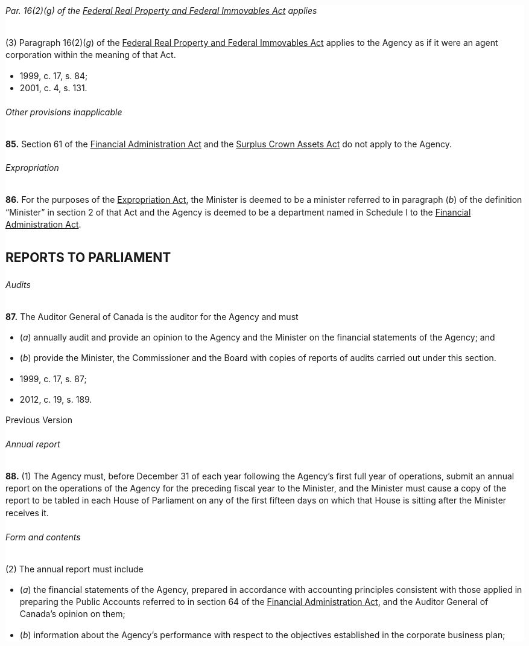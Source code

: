 ###### Par. 16(2)(_g_) of the [Federal Real Property and Federal Immovables Act](/canada/eng/acts/F/F-8.4.md) applies

(3) Paragraph 16(2)(_g_) of the [Federal Real Property and Federal Immovables Act](/canada/eng/acts/F/F-8.4.md) applies to the Agency as if it were an agent corporation within the meaning of that Act.

  * 1999, c. 17, s. 84;
  * 2001, c. 4, s. 131.

###### Other provisions inapplicable

**85.** Section 61 of the [Financial Administration Act](/canada/eng/acts/F/F-11.md) and the [Surplus Crown Assets Act](/canada/eng/acts/S/S-27.md) do not apply to the Agency.

###### Expropriation

**86.** For the purposes of the [Expropriation Act](/canada/eng/acts/E/E-21.md), the Minister is deemed to be a minister referred to in paragraph (_b_) of the definition “Minister” in section 2 of that Act and the Agency is deemed to be a department named in Schedule I to the [Financial Administration Act](/canada/eng/acts/F/F-11.md).

## REPORTS TO PARLIAMENT

###### Audits

**87.** The Auditor General of Canada is the auditor for the Agency and must

  * (_a_) annually audit and provide an opinion to the Agency and the Minister on the financial statements of the Agency; and

  * (_b_) provide the Minister, the Commissioner and the Board with copies of reports of audits carried out under this section.

  * 1999, c. 17, s. 87;
  * 2012, c. 19, s. 189.

Previous Version

###### Annual report

**88.** (1) The Agency must, before December 31 of each year following the Agency’s first full year of operations, submit an annual report on the operations of the Agency for the preceding fiscal year to the Minister, and the Minister must cause a copy of the report to be tabled in each House of Parliament on any of the first fifteen days on which that House is sitting after the Minister receives it.

###### Form and contents

(2) The annual report must include

  * (_a_) the financial statements of the Agency, prepared in accordance with accounting principles consistent with those applied in preparing the Public Accounts referred to in section 64 of the [Financial Administration Act](/canada/eng/acts/F/F-11.md), and the Auditor General of Canada’s opinion on them;

  * (_b_) information about the Agency’s performance with respect to the objectives established in the corporate business plan;
